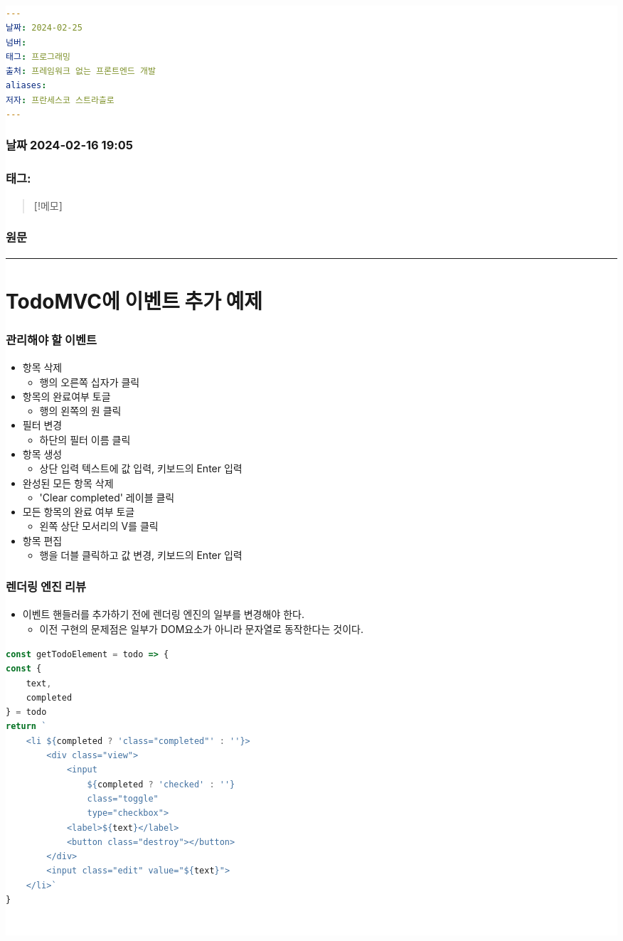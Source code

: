 ```yaml
---
날짜: 2024-02-25
넘버: 
태그: 프로그래밍
출처: 프레임워크 없는 프론트엔드 개발
aliases: 
저자: 프란세스코 스트라츨로
---
```

### 날짜  2024-02-16 19:05

### 태그:

>[!메모]
>

### 원문
---
# TodoMVC에 이벤트 추가 예제
### 관리해야 할 이벤트
- 항목 삭제
	- 행의 오른쪽 십자가 클릭
- 항목의 완료여부 토글
	- 행의 왼쪽의 원 클릭
- 필터 변경
	- 하단의 필터 이름 클릭
- 항목 생성
	- 상단 입력 텍스트에 값 입력, 키보드의 Enter 입력
- 완성된 모든 항목 삭제
	- 'Clear completed' 레이블 클릭
- 모든 항목의 완료 여부 토글
	- 왼쪽 상단 모서리의 V를 클릭
- 항목 편집
	- 행을 더블 클릭하고 값 변경, 키보드의 Enter 입력
### 렌더링 엔진 리뷰
- 이벤트 핸들러를 추가하기 전에 렌더링 엔진의 일부를 변경해야 한다.
	- 이전 구현의 문제점은 일부가 DOM요소가 아니라 문자열로 동작한다는 것이다.
```js
const getTodoElement = todo => {
const {
	text,
	completed
} = todo
return `
	<li ${completed ? 'class="completed"' : ''}>
		<div class="view">
			<input
				${completed ? 'checked' : ''}
				class="toggle"
				type="checkbox">
			<label>${text}</label>
			<button class="destroy"></button>
		</div>
		<input class="edit" value="${text}">
	</li>`
}

  

```